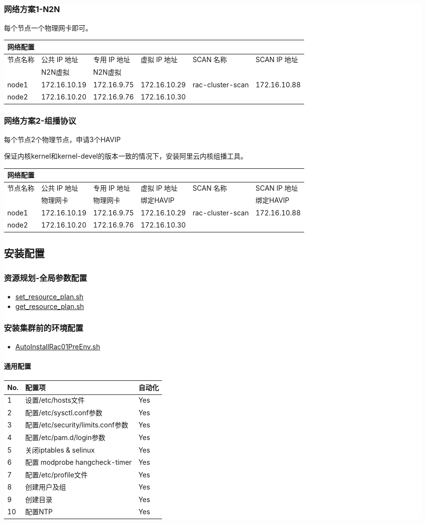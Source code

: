 ### 网络方案1-N2N

每个节点一个物理网卡即可。

| 网络配置 |              |              |              |                  |              |
| :------- | :----------- | :----------- | :----------- | :--------------- | :----------- |
| 节点名称 | 公共 IP 地址 | 专用 IP 地址 | 虚拟 IP 地址 | SCAN 名称        | SCAN IP 地址 |
|          | N2N虚拟      | N2N虚拟      |              |                  |              |
| node1    | 172.16.10.19 | 172.16.9.75  | 172.16.10.29 | rac-cluster-scan | 172.16.10.88 |
| node2    | 172.16.10.20 | 172.16.9.76  | 172.16.10.30 |                  |              |

### 网络方案2-组播协议

每个节点2个物理节点，申请3个HAVIP

保证内核kernel和kernel-devel的版本一致的情况下，安装阿里云内核组播工具。

| 网络配置 |              |              |              |                  |              |
| :------- | :----------- | :----------- | :----------- | :--------------- | :----------- |
| 节点名称 | 公共 IP 地址 | 专用 IP 地址 | 虚拟 IP 地址 | SCAN 名称        | SCAN IP 地址 |
|          | 物理网卡     | 物理网卡     | 绑定HAVIP    |                  | 绑定HAVIP    |
| node1    | 172.16.10.19 | 172.16.9.75  | 172.16.10.29 | rac-cluster-scan | 172.16.10.88 |
| node2    | 172.16.10.20 | 172.16.9.76  | 172.16.10.30 |                  |              |

## 安装配置

### 资源规划-全局参数配置

- [set_resource_plan.sh](https://github.com/BoobooWei/booboo_oracle/blob/master/scripts/oracle_11.2.0.4_rac_multi/set_resource_plan.sh)
- [get_resource_plan.sh](https://github.com/BoobooWei/booboo_oracle/blob/master/scripts/oracle_11.2.0.4_rac_multi/get_resource_plan.sh)

### 安装集群前的环境配置

- [AutoInstallRac01PreEnv.sh](https://github.com/BoobooWei/booboo_oracle/blob/master/scripts/oracle_11.2.0.4_rac_multi/AutoInstallRac01PreEnv.sh)

#### 通用配置

| No.  | 配置项                            | 自动化 |
| :--- | :-------------------------------- | :----- |
| 1    | 设置/etc/hosts文件                | Yes    |
| 2    | 配置/etc/sysctl.conf参数          | Yes    |
| 3    | 配置/etc/security/limits.conf参数 | Yes    |
| 4    | 配置/etc/pam.d/login参数          | Yes    |
| 5    | 关闭iptables & selinux            | Yes    |
| 6    | 配置 modprobe hangcheck-timer     | Yes    |
| 7    | 配置/etc/profile文件              | Yes    |
| 8    | 创建用户及组                      | Yes    |
| 9    | 创建目录                          | Yes    |
| 10   | 配置NTP                           | Yes    |
